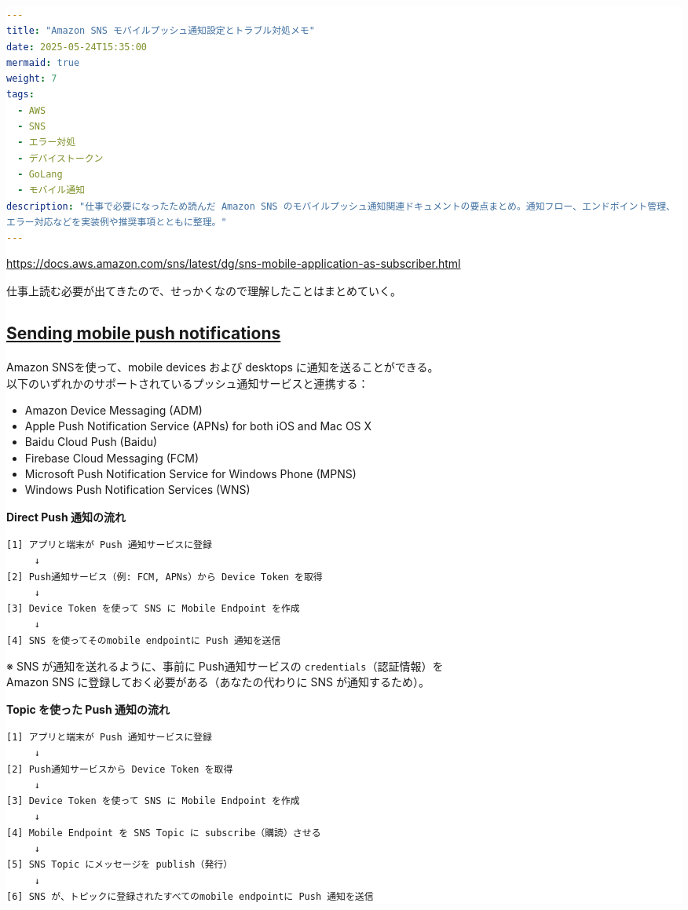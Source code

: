 ```yaml
---
title: "Amazon SNS モバイルプッシュ通知設定とトラブル対処メモ"
date: 2025-05-24T15:35:00
mermaid: true
weight: 7
tags:
  - AWS
  - SNS
  - エラー対処
  - デバイストークン
  - GoLang
  - モバイル通知
description: "仕事で必要になったため読んだ Amazon SNS のモバイルプッシュ通知関連ドキュメントの要点まとめ。通知フロー、エンドポイント管理、エラー対応などを実装例や推奨事項とともに整理。"
---
```


<https://docs.aws.amazon.com/sns/latest/dg/sns-mobile-application-as-subscriber.html>

仕事上読む必要が出てきたので、せっかくなので理解したことはまとめていく。

## [Sending mobile push notifications](https://docs.aws.amazon.com/sns/latest/dg/sns-mobile-application-as-subscriber.html)

Amazon SNSを使って、mobile devices および desktops に通知を送ることができる。  
以下のいずれかのサポートされているプッシュ通知サービスと連携する：

- Amazon Device Messaging (ADM)
- Apple Push Notification Service (APNs) for both iOS and Mac OS X
- Baidu Cloud Push (Baidu)
- Firebase Cloud Messaging (FCM)
- Microsoft Push Notification Service for Windows Phone (MPNS)
- Windows Push Notification Services (WNS)

**Direct Push 通知の流れ**

```txt
[1] アプリと端末が Push 通知サービスに登録
     ↓
[2] Push通知サービス（例: FCM, APNs）から Device Token を取得
     ↓
[3] Device Token を使って SNS に Mobile Endpoint を作成
     ↓
[4] SNS を使ってそのmobile endpointに Push 通知を送信
```

※ SNS が通知を送れるように、事前に Push通知サービスの `credentials`（認証情報）を  
Amazon SNS に登録しておく必要がある（あなたの代わりに SNS が通知するため）。

**Topic を使った Push 通知の流れ**

```txt
[1] アプリと端末が Push 通知サービスに登録
     ↓
[2] Push通知サービスから Device Token を取得
     ↓
[3] Device Token を使って SNS に Mobile Endpoint を作成
     ↓
[4] Mobile Endpoint を SNS Topic に subscribe（購読）させる
     ↓
[5] SNS Topic にメッセージを publish（発行）
     ↓
[6] SNS が、トピックに登録されたすべてのmobile endpointに Push 通知を送信
```
